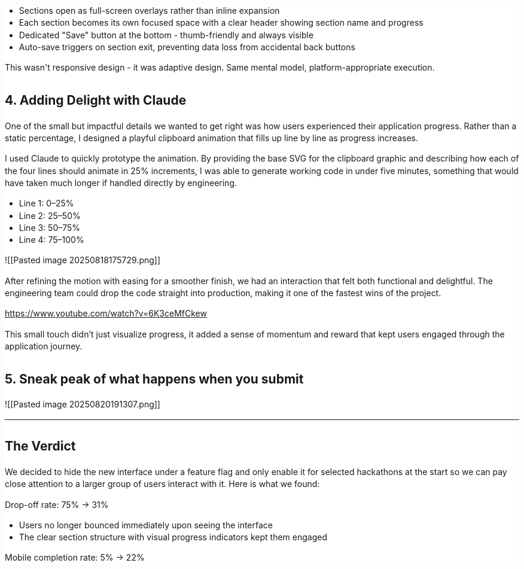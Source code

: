 - Sections open as full-screen overlays rather than inline expansion
- Each section becomes its own focused space with a clear header showing section name and progress
- Dedicated "Save" button at the bottom - thumb-friendly and always visible
- Auto-save triggers on section exit, preventing data loss from accidental back buttons

This wasn't responsive design - it was adaptive design. Same mental model, platform-appropriate execution.

## 4. Adding Delight with Claude

One of the small but impactful details we wanted to get right was how users experienced their application progress. Rather than a static percentage, I designed a playful clipboard animation that fills up line by line as progress increases.

I used Claude to quickly prototype the animation. By providing the base SVG for the clipboard graphic and describing how each of the four lines should animate in 25% increments, I was able to generate working code in under five minutes, something that would have taken much longer if handled directly by engineering.

- Line 1: 0–25%
- Line 2: 25–50%
- Line 3: 50–75%
- Line 4: 75–100%

![[Pasted image 20250818175729.png]]

After refining the motion with easing for a smoother finish, we had an interaction that felt both functional and delightful. The engineering team could drop the code straight into production, making it one of the fastest wins of the project.

https://www.youtube.com/watch?v=6K3ceMfCkew

This small touch didn’t just visualize progress, it added a sense of momentum and reward that kept users engaged through the application journey.

## 5. Sneak peak of what happens when you submit

![[Pasted image 20250820191307.png]]

---

## The Verdict

We decided to hide the new interface under a feature flag and only enable it for selected hackathons at the start so we can pay close attention to a larger group of users interact with it. Here is what we found:

Drop-off rate: 75% → 31%

- Users no longer bounced immediately upon seeing the interface
- The clear section structure with visual progress indicators kept them engaged

Mobile completion rate: 5% → 22%
